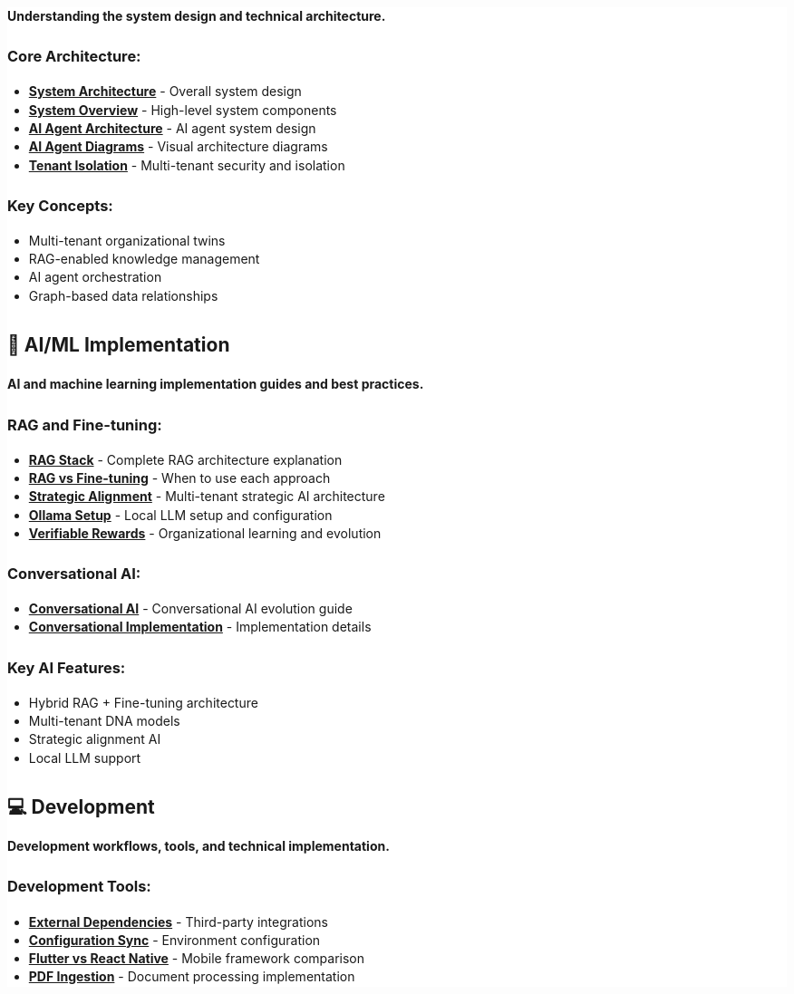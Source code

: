 **Understanding the system design and technical architecture.**

### Core Architecture:
- **[System Architecture](docs/architecture/system-architecture.md)** - Overall system design
- **[System Overview](docs/architecture/system-overview.md)** - High-level system components
- **[AI Agent Architecture](docs/architecture/ai-agent-architecture.md)** - AI agent system design
- **[AI Agent Diagrams](docs/architecture/ai-agent-diagrams.md)** - Visual architecture diagrams
- **[Tenant Isolation](docs/architecture/tenant-isolation.md)** - Multi-tenant security and isolation

### Key Concepts:
- Multi-tenant organizational twins
- RAG-enabled knowledge management
- AI agent orchestration
- Graph-based data relationships

## 🤖 AI/ML Implementation

**AI and machine learning implementation guides and best practices.**

### RAG and Fine-tuning:
- **[RAG Stack](docs/ai-ml/rag-stack.md)** - Complete RAG architecture explanation
- **[RAG vs Fine-tuning](docs/ai-ml/rag-vs-finetuning.md)** - When to use each approach
- **[Strategic Alignment](docs/ai-ml/strategic-alignment.md)** - Multi-tenant strategic AI architecture
- **[Ollama Setup](docs/ai-ml/ollama-setup.md)** - Local LLM setup and configuration
- **[Verifiable Rewards](docs/guides/verifiable-rewards.md)** - Organizational learning and evolution

### Conversational AI:
- **[Conversational AI](docs/ai-ml/conversational-ai.md)** - Conversational AI evolution guide
- **[Conversational Implementation](docs/ai-ml/conversational-implementation.md)** - Implementation details

### Key AI Features:
- Hybrid RAG + Fine-tuning architecture
- Multi-tenant DNA models
- Strategic alignment AI
- Local LLM support

## 💻 Development

**Development workflows, tools, and technical implementation.**

### Development Tools:
- **[External Dependencies](docs/development/external-dependencies.md)** - Third-party integrations
- **[Configuration Sync](docs/development/configuration-sync.md)** - Environment configuration
- **[Flutter vs React Native](docs/development/flutter-react-comparison.md)** - Mobile framework comparison
- **[PDF Ingestion](docs/development/pdf-ingestion.md)** - Document processing implementation
